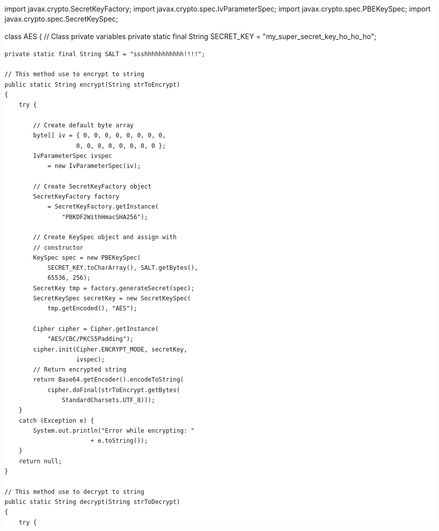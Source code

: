 import javax.crypto.SecretKeyFactory;
import javax.crypto.spec.IvParameterSpec;
import javax.crypto.spec.PBEKeySpec;
import javax.crypto.spec.SecretKeySpec;

class AES {
	// Class private variables
	private static final String SECRET_KEY
		= "my_super_secret_key_ho_ho_ho";
	
	private static final String SALT = "ssshhhhhhhhhhh!!!!";

	// This method use to encrypt to string
	public static String encrypt(String strToEncrypt)
	{
		try {

			// Create default byte array
			byte[] iv = { 0, 0, 0, 0, 0, 0, 0, 0,
						0, 0, 0, 0, 0, 0, 0, 0 };
			IvParameterSpec ivspec
				= new IvParameterSpec(iv);

			// Create SecretKeyFactory object
			SecretKeyFactory factory
				= SecretKeyFactory.getInstance(
					"PBKDF2WithHmacSHA256");
			
			// Create KeySpec object and assign with
			// constructor
			KeySpec spec = new PBEKeySpec(
				SECRET_KEY.toCharArray(), SALT.getBytes(),
				65536, 256);
			SecretKey tmp = factory.generateSecret(spec);
			SecretKeySpec secretKey = new SecretKeySpec(
				tmp.getEncoded(), "AES");

			Cipher cipher = Cipher.getInstance(
				"AES/CBC/PKCS5Padding");
			cipher.init(Cipher.ENCRYPT_MODE, secretKey,
						ivspec);
			// Return encrypted string
			return Base64.getEncoder().encodeToString(
				cipher.doFinal(strToEncrypt.getBytes(
					StandardCharsets.UTF_8)));
		}
		catch (Exception e) {
			System.out.println("Error while encrypting: "
							+ e.toString());
		}
		return null;
	}

	// This method use to decrypt to string
	public static String decrypt(String strToDecrypt)
	{
		try {
